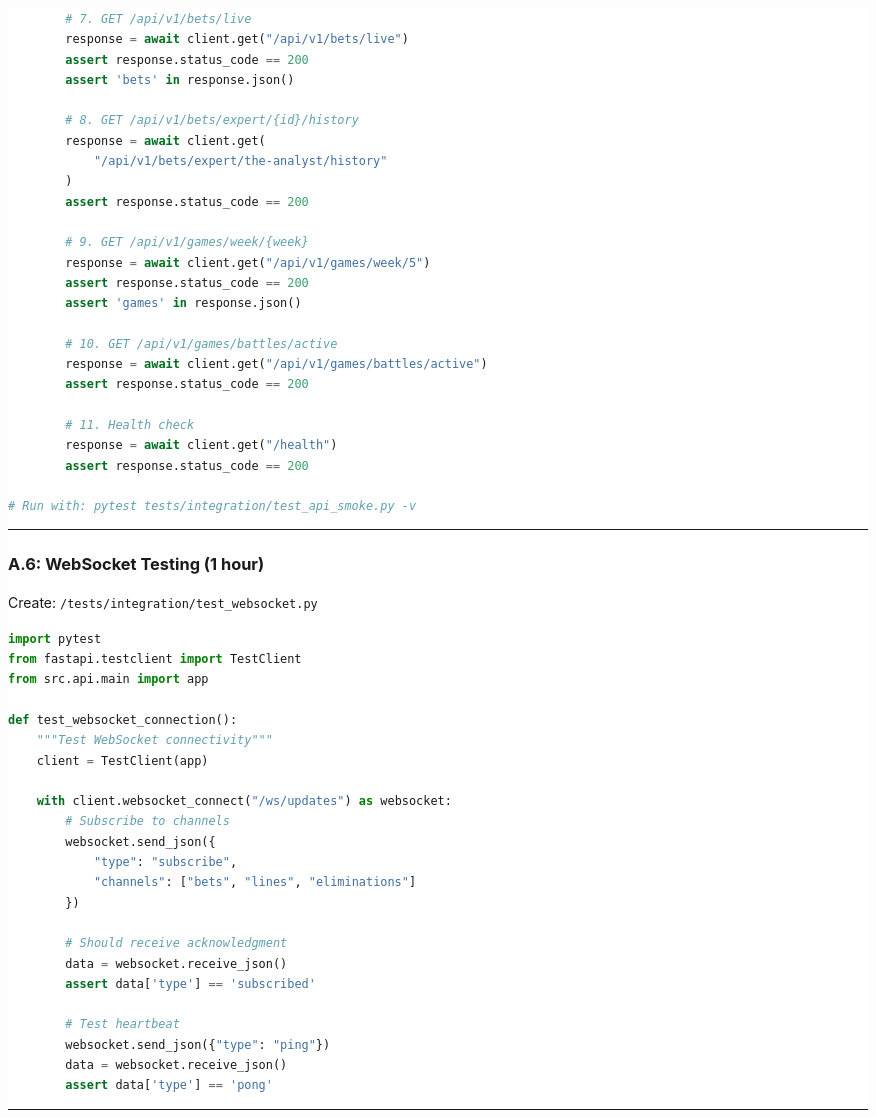 ```python
        # 7. GET /api/v1/bets/live
        response = await client.get("/api/v1/bets/live")
        assert response.status_code == 200
        assert 'bets' in response.json()

        # 8. GET /api/v1/bets/expert/{id}/history
        response = await client.get(
            "/api/v1/bets/expert/the-analyst/history"
        )
        assert response.status_code == 200

        # 9. GET /api/v1/games/week/{week}
        response = await client.get("/api/v1/games/week/5")
        assert response.status_code == 200
        assert 'games' in response.json()

        # 10. GET /api/v1/games/battles/active
        response = await client.get("/api/v1/games/battles/active")
        assert response.status_code == 200

        # 11. Health check
        response = await client.get("/health")
        assert response.status_code == 200

# Run with: pytest tests/integration/test_api_smoke.py -v
```

---

### **A.6: WebSocket Testing (1 hour)**

Create: `/tests/integration/test_websocket.py`

```python
import pytest
from fastapi.testclient import TestClient
from src.api.main import app

def test_websocket_connection():
    """Test WebSocket connectivity"""
    client = TestClient(app)

    with client.websocket_connect("/ws/updates") as websocket:
        # Subscribe to channels
        websocket.send_json({
            "type": "subscribe",
            "channels": ["bets", "lines", "eliminations"]
        })

        # Should receive acknowledgment
        data = websocket.receive_json()
        assert data['type'] == 'subscribed'

        # Test heartbeat
        websocket.send_json({"type": "ping"})
        data = websocket.receive_json()
        assert data['type'] == 'pong'
```

---
